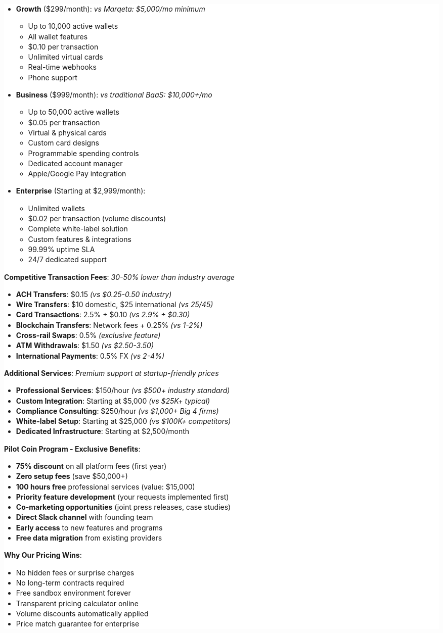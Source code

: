 - **Growth** ($299/month): *vs Marqeta: $5,000/mo minimum*
  - Up to 10,000 active wallets
  - All wallet features
  - $0.10 per transaction
  - Unlimited virtual cards
  - Real-time webhooks
  - Phone support
  
- **Business** ($999/month): *vs traditional BaaS: $10,000+/mo*
  - Up to 50,000 active wallets
  - $0.05 per transaction
  - Virtual & physical cards
  - Custom card designs
  - Programmable spending controls
  - Dedicated account manager
  - Apple/Google Pay integration
  
- **Enterprise** (Starting at $2,999/month):
  - Unlimited wallets
  - $0.02 per transaction (volume discounts)
  - Complete white-label solution
  - Custom features & integrations
  - 99.99% uptime SLA
  - 24/7 dedicated support

**Competitive Transaction Fees**: *30-50% lower than industry average*
- **ACH Transfers**: $0.15 *(vs $0.25-0.50 industry)*
- **Wire Transfers**: $10 domestic, $25 international *(vs $25/$45)*
- **Card Transactions**: 2.5% + $0.10 *(vs 2.9% + $0.30)*
- **Blockchain Transfers**: Network fees + 0.25% *(vs 1-2%)*
- **Cross-rail Swaps**: 0.5% *(exclusive feature)*
- **ATM Withdrawals**: $1.50 *(vs $2.50-3.50)*
- **International Payments**: 0.5% FX *(vs 2-4%)*

**Additional Services**: *Premium support at startup-friendly prices*
- **Professional Services**: $150/hour *(vs $500+ industry standard)*
- **Custom Integration**: Starting at $5,000 *(vs $25K+ typical)*
- **Compliance Consulting**: $250/hour *(vs $1,000+ Big 4 firms)*
- **White-label Setup**: Starting at $25,000 *(vs $100K+ competitors)*
- **Dedicated Infrastructure**: Starting at $2,500/month

**Pilot Coin Program - Exclusive Benefits**:
- **75% discount** on all platform fees (first year)
- **Zero setup fees** (save $50,000+)
- **100 hours free** professional services (value: $15,000)
- **Priority feature development** (your requests implemented first)
- **Co-marketing opportunities** (joint press releases, case studies)
- **Direct Slack channel** with founding team
- **Early access** to new features and programs
- **Free data migration** from existing providers

**Why Our Pricing Wins**:
- No hidden fees or surprise charges
- No long-term contracts required
- Free sandbox environment forever
- Transparent pricing calculator online
- Volume discounts automatically applied
- Price match guarantee for enterprise
